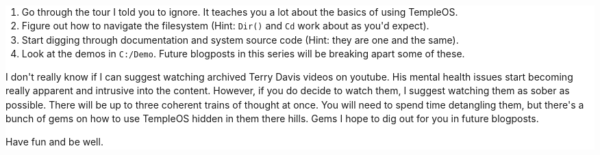 1. Go through the tour I told you to ignore. It teaches you a lot about the basics of using TempleOS.
2. Figure out how to navigate the filesystem (Hint: `Dir()` and `Cd` work about as you'd expect).
3. Start digging through documentation and system source code (Hint: they are one and the same).
4. Look at the demos in `C:/Demo`. Future blogposts in this series will be breaking apart some of these.

I don't really know if I can suggest watching archived Terry Davis videos on youtube. His mental health issues start becoming really apparent and intrusive into the content. However, if you do decide to watch them, I suggest watching them as sober as possible. There will be up to three coherent trains of thought at once. You will need to spend time detangling them, but there's a bunch of gems on how to use TempleOS hidden in them there hills. Gems I hope to dig out for you in future blogposts.

Have fun and be well.
